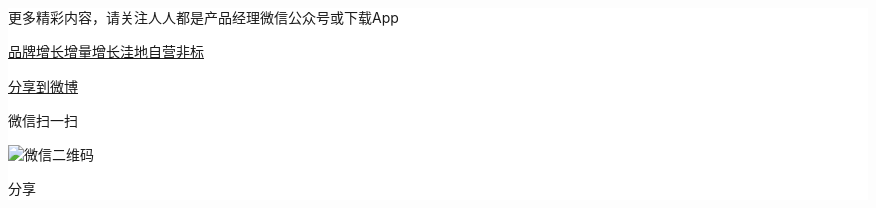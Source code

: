 更多精彩内容，请关注人人都是产品经理微信公众号或下载App

[品牌增长](https://www.woshipm.com/tag/%e5%93%81%e7%89%8c%e5%a2%9e%e9%95%bf)[增量](https://www.woshipm.com/tag/%e5%a2%9e%e9%87%8f)[增长洼地](https://www.woshipm.com/tag/%e5%a2%9e%e9%95%bf%e6%b4%bc%e5%9c%b0)[自营](https://www.woshipm.com/tag/%e8%87%aa%e8%90%a5)[非标](https://www.woshipm.com/tag/%e9%9d%9e%e6%a0%87)

[分享到微博](https://service.weibo.com/share/share.php?appkey=2775287854&title=自营和非标是品牌增长洼地&url=https://www.woshipm.com/marketing/6027467.html&pic=https://image.woshipm.com/2023/04/13/454199ea-d9ea-11ed-889f-00163e0b5ff3.jpg)

微信扫一扫

![微信二维码](https://api.pwmqr.com/qrcode/create/?url=https://www.woshipm.com/marketing/6027467.html)

分享
